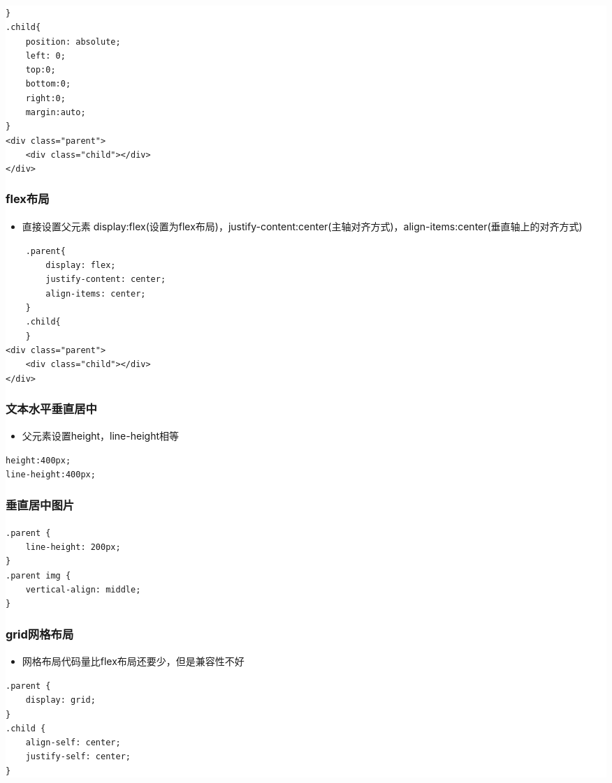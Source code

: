 ```
}
.child{
	position: absolute;
	left: 0;
	top:0;
	bottom:0;
	right:0;
	margin:auto;
}
<div class="parent">
	<div class="child"></div>
</div>
```

### flex布局
* 直接设置父元素 display:flex(设置为flex布局)，justify-content:center(主轴对齐方式)，align-items:center(垂直轴上的对齐方式)

```
	.parent{
		display: flex;
		justify-content: center;
		align-items: center;
	}
	.child{
	}
<div class="parent">
	<div class="child"></div>
</div>
```

### 文本水平垂直居中

* 父元素设置height，line-height相等

```
height:400px;
line-height:400px;
```

### 垂直居中图片

```
.parent {
	line-height: 200px;
}
.parent img {
	vertical-align: middle;
}
```
### grid网格布局

* 网格布局代码量比flex布局还要少，但是兼容性不好
```
.parent {
    display: grid;
}
.child {
	align-self: center;
	justify-self: center;
}
```
